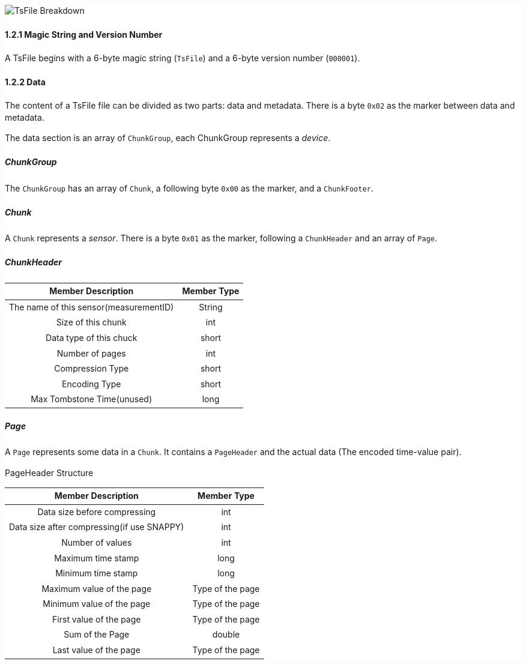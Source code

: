 ![TsFile Breakdown](https://user-images.githubusercontent.com/40447846/61616997-6fad1300-ac9c-11e9-9c17-46785ebfbc88.png)

#### 1.2.1 Magic String and Version Number

A TsFile begins with a 6-byte magic string (`TsFile`) and a 6-byte version number (`000001`).


#### 1.2.2 Data

The content of a TsFile file can be divided as two parts: data and metadata. There is a byte `0x02` as the marker between
data and metadata.

The data section is an array of `ChunkGroup`, each ChunkGroup represents a *device*.

##### ChunkGroup

The `ChunkGroup` has an array of `Chunk`, a following byte `0x00` as the marker, and a `ChunkFooter`.

##### Chunk

A `Chunk` represents a *sensor*. There is a byte `0x01` as the marker, following a `ChunkHeader` and an array of `Page`.

##### ChunkHeader

|           Member Description           | Member Type |
| :------------------------------------: | :---------: |
| The name of this sensor(measurementID) |   String    |
|           Size of this chunk           |     int     |
|        Data type of this chuck         |    short    |
|            Number of pages             |     int     |
|            Compression Type            |    short    |
|             Encoding Type              |    short    |
|       Max Tombstone Time(unused)       |    long     |

##### Page

A `Page` represents some data in a `Chunk`. It contains a `PageHeader` and the actual data (The encoded time-value pair).

PageHeader Structure

|             Member Description             |   Member Type    |
| :----------------------------------------: | :--------------: |
|        Data size before compressing        |       int        |
| Data size after compressing(if use SNAPPY) |       int        |
|              Number of values              |       int        |
|             Maximum time stamp             |       long       |
|             Minimum time stamp             |       long       |
|         Maximum value of the page          | Type of the page |
|         Minimum value of the page          | Type of the page |
|          First value of the page           | Type of the page |
|              Sum of the Page               |      double      |
|           Last value of the page           | Type of the page |
